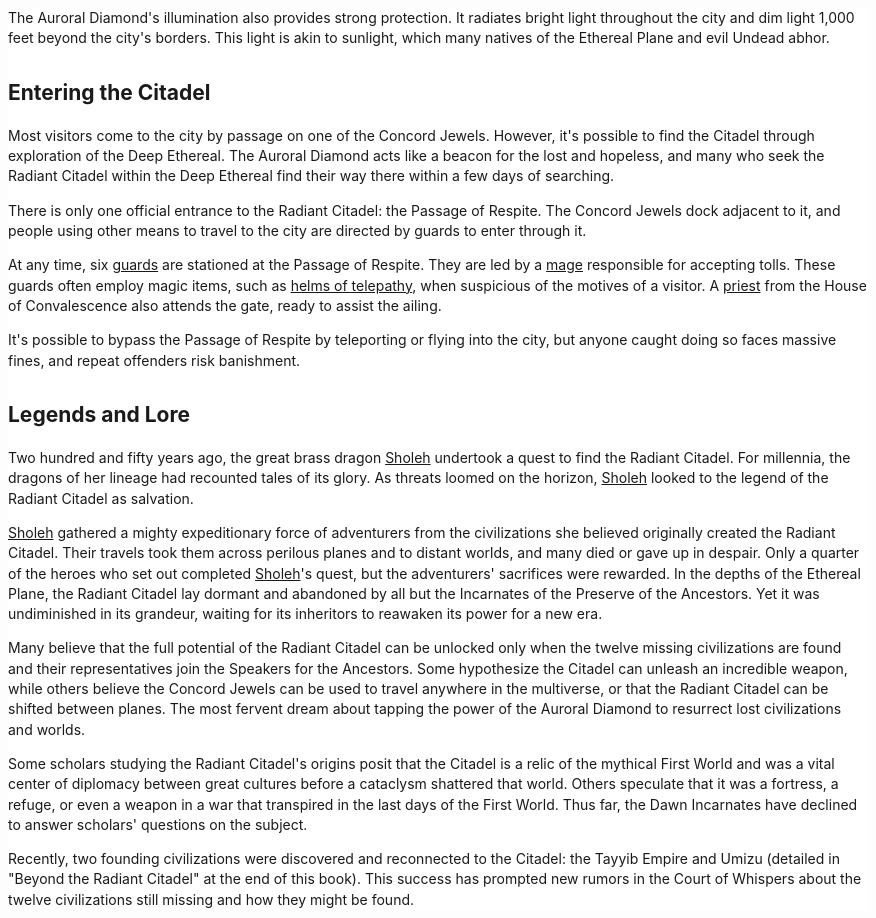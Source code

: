 The Auroral Diamond's illumination also provides strong protection. It radiates bright light throughout the city and dim light 1,000 feet beyond the city's borders. This light is akin to sunlight, which many natives of the Ethereal Plane and evil Undead abhor.

## Entering the Citadel

Most visitors come to the city by passage on one of the Concord Jewels. However, it's possible to find the Citadel through exploration of the Deep Ethereal. The Auroral Diamond acts like a beacon for the lost and hopeless, and many who seek the Radiant Citadel within the Deep Ethereal find their way there within a few days of searching.

There is only one official entrance to the Radiant Citadel: the Passage of Respite. The Concord Jewels dock adjacent to it, and people using other means to travel to the city are directed by guards to enter through it.

At any time, six [guards](Mechanics/bestiary/humanoid/guard.md) are stationed at the Passage of Respite. They are led by a [mage](Mechanics/bestiary/humanoid/mage.md) responsible for accepting tolls. These guards often employ magic items, such as [helms of telepathy](Mechanics/items/helm-of-telepathy.md), when suspicious of the motives of a visitor. A [priest](Mechanics/bestiary/humanoid/priest.md) from the House of Convalescence also attends the gate, ready to assist the ailing.

It's possible to bypass the Passage of Respite by teleporting or flying into the city, but anyone caught doing so faces massive fines, and repeat offenders risk banishment.

## Legends and Lore

Two hundred and fifty years ago, the great brass dragon [Sholeh](Mechanics/bestiary/npc/sholeh-jttrc.md) undertook a quest to find the Radiant Citadel. For millennia, the dragons of her lineage had recounted tales of its glory. As threats loomed on the horizon, [Sholeh](Mechanics/bestiary/npc/sholeh-jttrc.md) looked to the legend of the Radiant Citadel as salvation.

[Sholeh](Mechanics/bestiary/npc/sholeh-jttrc.md) gathered a mighty expeditionary force of adventurers from the civilizations she believed originally created the Radiant Citadel. Their travels took them across perilous planes and to distant worlds, and many died or gave up in despair. Only a quarter of the heroes who set out completed [Sholeh](Mechanics/bestiary/npc/sholeh-jttrc.md)'s quest, but the adventurers' sacrifices were rewarded. In the depths of the Ethereal Plane, the Radiant Citadel lay dormant and abandoned by all but the Incarnates of the Preserve of the Ancestors. Yet it was undiminished in its grandeur, waiting for its inheritors to reawaken its power for a new era.

Many believe that the full potential of the Radiant Citadel can be unlocked only when the twelve missing civilizations are found and their representatives join the Speakers for the Ancestors. Some hypothesize the Citadel can unleash an incredible weapon, while others believe the Concord Jewels can be used to travel anywhere in the multiverse, or that the Radiant Citadel can be shifted between planes. The most fervent dream about tapping the power of the Auroral Diamond to resurrect lost civilizations and worlds.

Some scholars studying the Radiant Citadel's origins posit that the Citadel is a relic of the mythical First World and was a vital center of diplomacy between great cultures before a cataclysm shattered that world. Others speculate that it was a fortress, a refuge, or even a weapon in a war that transpired in the last days of the First World. Thus far, the Dawn Incarnates have declined to answer scholars' questions on the subject.

Recently, two founding civilizations were discovered and reconnected to the Citadel: the Tayyib Empire and Umizu (detailed in "Beyond the Radiant Citadel" at the end of this book). This success has prompted new rumors in the Court of Whispers about the twelve civilizations still missing and how they might be found.

